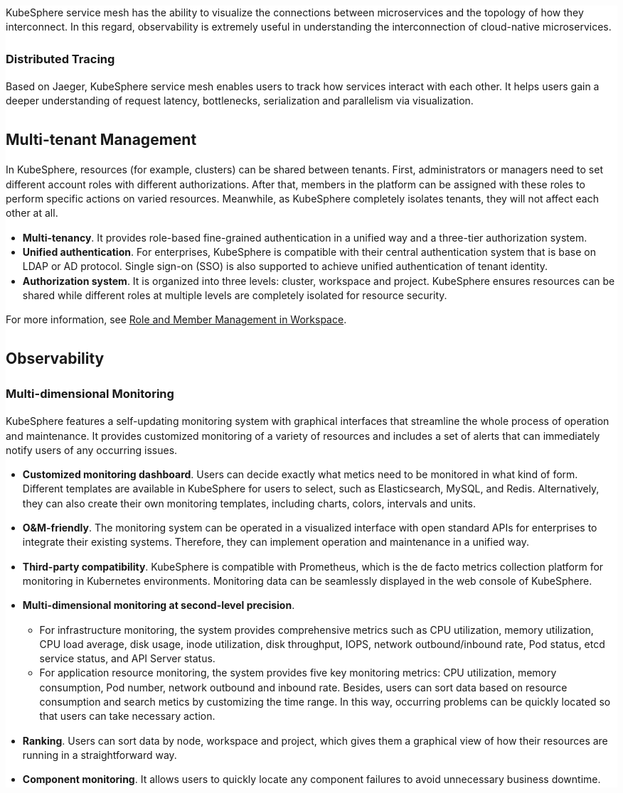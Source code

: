 KubeSphere service mesh has the ability to visualize the connections between microservices and the topology of how they interconnect. In this regard, observability is extremely useful in understanding the interconnection of cloud-native microservices.

### Distributed Tracing

Based on Jaeger, KubeSphere service mesh enables users to track how services interact with each other. It helps users gain a deeper understanding of request latency, bottlenecks, serialization and parallelism via visualization.

## Multi-tenant Management

In KubeSphere, resources (for example, clusters) can be shared between tenants. First, administrators or managers need to set different account roles with different authorizations. After that, members in the platform can be assigned with these roles to perform specific actions on varied resources. Meanwhile, as KubeSphere completely isolates tenants, they will not affect each other at all.

- **Multi-tenancy**. It provides role-based fine-grained authentication in a unified way and a three-tier authorization system.
- **Unified authentication**. For enterprises, KubeSphere is compatible with their central authentication system that is base on LDAP or AD protocol. Single sign-on (SSO) is also supported to achieve unified authentication of tenant identity.
- **Authorization system**. It is organized into three levels: cluster, workspace and project. KubeSphere ensures resources can be shared while different roles at multiple levels are completely isolated for resource security.

For more information, see [Role and Member Management in Workspace](../../workspace-administration/role-and-member-management/).

## Observability

### Multi-dimensional Monitoring

KubeSphere features a self-updating monitoring system with graphical interfaces that streamline the whole process of operation and maintenance. It provides customized monitoring of a variety of resources and includes a set of alerts that can immediately notify users of any occurring issues.

- **Customized monitoring dashboard**. Users can decide exactly what metics need to be monitored in what kind of form. Different templates are available in KubeSphere for users to select, such as Elasticsearch, MySQL, and Redis. Alternatively, they can also create their own monitoring templates, including charts, colors, intervals and units.
- **O&M-friendly**. The monitoring system can be operated in a visualized interface with open standard APIs for enterprises to integrate their existing systems. Therefore, they can implement operation and maintenance in a unified way.
- **Third-party compatibility**. KubeSphere is compatible with Prometheus, which is the de facto metrics collection platform for monitoring in Kubernetes environments. Monitoring data can be seamlessly displayed in the web console of KubeSphere.

- **Multi-dimensional monitoring at second-level precision**.
	- For infrastructure monitoring, the system provides comprehensive metrics such as CPU utilization, memory utilization, CPU load average, disk usage, inode utilization, disk throughput, IOPS, network outbound/inbound rate, Pod status, etcd service status, and API Server status.
	- For application resource monitoring, the system provides five key monitoring metrics: CPU utilization, memory consumption, Pod number, network outbound and inbound rate. Besides, users can sort data based on resource consumption and search metics by customizing the time range. In this way, occurring problems can be quickly located so that users can take necessary action.
- **Ranking**. Users can sort data by node, workspace and project, which gives them a graphical view of how their resources are running in a straightforward way.
- **Component monitoring**. It allows users to quickly locate any component failures to avoid unnecessary business downtime.
